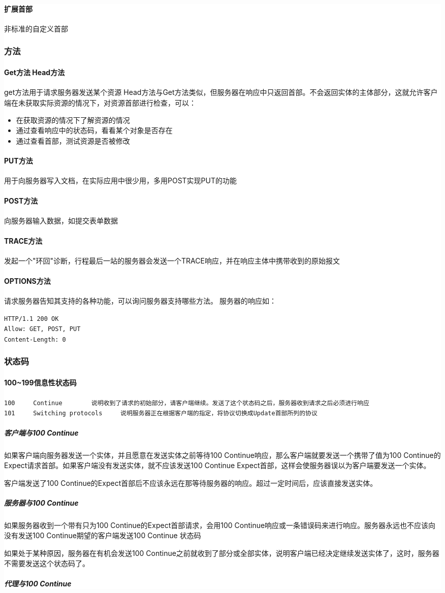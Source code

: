 #### 扩展首部
非标准的自定义首部

### 方法

#### Get方法 Head方法
get方法用于请求服务器发送某个资源
Head方法与Get方法类似，但服务器在响应中只返回首部。不会返回实体的主体部分，这就允许客户端在未获取实际资源的情况下，对资源首部进行检查，可以：
- 在获取资源的情况下了解资源的情况
- 通过查看响应中的状态码，看看某个对象是否存在
- 通过查看首部，测试资源是否被修改

#### PUT方法
用于向服务器写入文档，在实际应用中很少用，多用POST实现PUT的功能

#### POST方法
向服务器输入数据，如提交表单数据

#### TRACE方法
发起一个"环回"诊断，行程最后一站的服务器会发送一个TRACE响应，并在响应主体中携带收到的原始报文

#### OPTIONS方法
请求服务器告知其支持的各种功能，可以询问服务器支持哪些方法。
服务器的响应如：
```
HTTP/1.1 200 OK
Allow: GET, POST, PUT
Content-Length: 0
```

### 状态码

#### 100~199信息性状态码

```
100     Continue        说明收到了请求的初始部分，请客户端继续。发送了这个状态码之后，服务器收到请求之后必须进行响应
101     Switching protocols     说明服务器正在根据客户端的指定，将协议切换成Update首部所列的协议

```

##### 客户端与100 Continue
如果客户端向服务器发送一个实体，并且愿意在发送实体之前等待100 Continue响应，那么客户端就要发送一个携带了值为100 Continue的Expect请求首部。如果客户端没有发送实体，就不应该发送100 Continue Expect首部，这样会使服务器误以为客户端要发送一个实体。

客户端发送了100 Continue的Expect首部后不应该永远在那等待服务器的响应。超过一定时间后，应该直接发送实体。

##### 服务器与100 Continue
如果服务器收到一个带有只为100 Continue的Expect首部请求，会用100 Continue响应或一条错误码来进行响应。服务器永远也不应该向没有发送100 Continue期望的客户端发送100 Continue 状态码

如果处于某种原因，服务器在有机会发送100 Continue之前就收到了部分或全部实体，说明客户端已经决定继续发送实体了，这时，服务器不需要发送这个状态码了。

##### 代理与100 Continue
